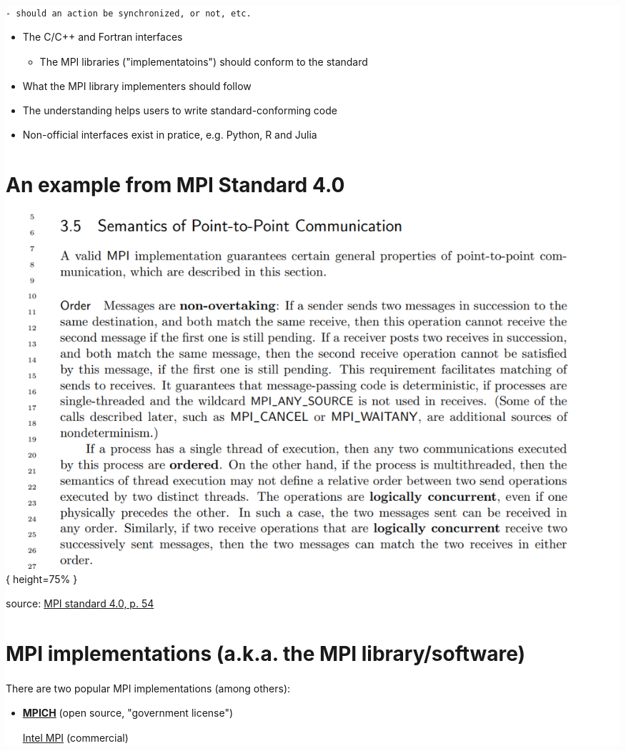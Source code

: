     - should an action be synchronized, or not, etc.

- The C/C++ and Fortran interfaces

    - The MPI libraries ("implementatoins") should conform to the standard

- What the MPI library implementers should follow

- The understanding helps users to write standard-conforming code

- Non-official interfaces exist in pratice, e.g. Python, R and Julia


# An example from MPI Standard 4.0

![](fig/mpi-standard-example.png){ height=75% }

source: [MPI standard 4.0, p. 54](https://www.mpi-forum.org/docs/mpi-4.0/mpi40-report.pdf)


# MPI implementations (a.k.a. the MPI library/software)

There are two popular MPI implementations (among others):

- [**MPICH**](https://www.mpich.org/downloads/) (open source, "government license")
    
  [Intel MPI](https://www.intel.com/content/www/us/en/developer/tools/oneapi/mpi-library.html#gs.mpmlvx) (commercial)
    